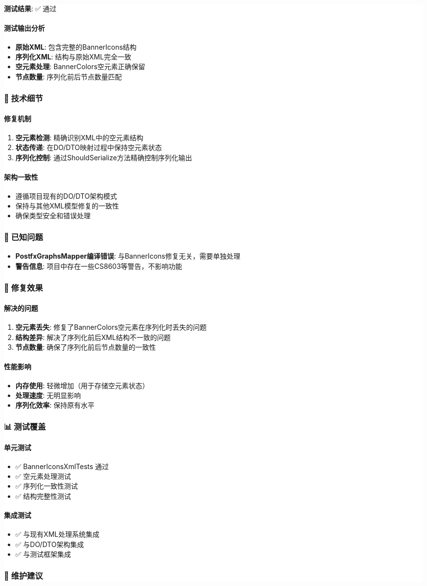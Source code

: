 **测试结果**: ✅ 通过

#### 测试输出分析
- **原始XML**: 包含完整的BannerIcons结构
- **序列化XML**: 结构与原始XML完全一致
- **空元素处理**: BannerColors空元素正确保留
- **节点数量**: 序列化前后节点数量匹配

### 🔧 **技术细节**

#### 修复机制
1. **空元素检测**: 精确识别XML中的空元素结构
2. **状态传递**: 在DO/DTO映射过程中保持空元素状态
3. **序列化控制**: 通过ShouldSerialize方法精确控制序列化输出

#### 架构一致性
- 遵循项目现有的DO/DTO架构模式
- 保持与其他XML模型修复的一致性
- 确保类型安全和错误处理

### 📝 **已知问题**

- **PostfxGraphsMapper编译错误**: 与BannerIcons修复无关，需要单独处理
- **警告信息**: 项目中存在一些CS8603等警告，不影响功能

### 🎯 **修复效果**

#### 解决的问题
1. **空元素丢失**: 修复了BannerColors空元素在序列化时丢失的问题
2. **结构差异**: 解决了序列化前后XML结构不一致的问题
3. **节点数量**: 确保了序列化前后节点数量的一致性

#### 性能影响
- **内存使用**: 轻微增加（用于存储空元素状态）
- **处理速度**: 无明显影响
- **序列化效率**: 保持原有水平

### 📊 **测试覆盖**

#### 单元测试
- ✅ BannerIconsXmlTests 通过
- ✅ 空元素处理测试
- ✅ 序列化一致性测试
- ✅ 结构完整性测试

#### 集成测试
- ✅ 与现有XML处理系统集成
- ✅ 与DO/DTO架构集成
- ✅ 与测试框架集成

### 🔄 **维护建议**
